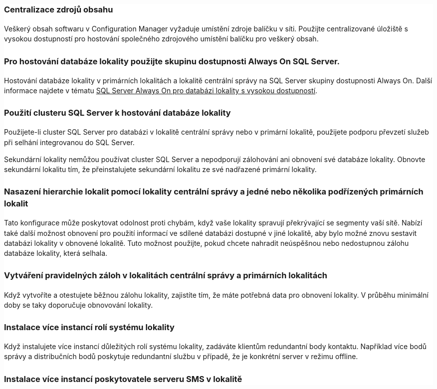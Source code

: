 ### <a name="centralize-content-sources"></a>Centralizace zdrojů obsahu

Veškerý obsah softwaru v Configuration Manager vyžaduje umístění zdroje balíčku v síti. Použijte centralizované úložiště s vysokou dostupností pro hostování společného zdrojového umístění balíčku pro veškerý obsah.

### <a name="use-a-sql-server-always-on-availability-group-to-host-the-site-database"></a>Pro hostování databáze lokality použijte skupinu dostupnosti Always On SQL Server.

Hostování databáze lokality v primárních lokalitách a lokalitě centrální správy na SQL Server skupiny dostupnosti Always On. Další informace najdete v tématu [SQL Server Always On pro databázi lokality s vysokou dostupností](sql-server-alwayson-for-a-highly-available-site-database.md).  

### <a name="use-a-sql-server-cluster-to-host-the-site-database"></a>Použití clusteru SQL Server k hostování databáze lokality

Použijete-li cluster SQL Server pro databázi v lokalitě centrální správy nebo v primární lokalitě, použijete podporu převzetí služeb při selhání integrovanou do SQL Server.  

Sekundární lokality nemůžou používat cluster SQL Server a nepodporují zálohování ani obnovení své databáze lokality. Obnovte sekundární lokalitu tím, že přeinstalujete sekundární lokalitu ze své nadřazené primární lokality.  

### <a name="deploy-a-hierarchy-of-sites-with-a-central-administration-site-and-one-or-more-child-primary-sites"></a>Nasazení hierarchie lokalit pomocí lokality centrální správy a jedné nebo několika podřízených primárních lokalit

Tato konfigurace může poskytovat odolnost proti chybám, když vaše lokality spravují překrývající se segmenty vaší sítě. Nabízí také další možnost obnovení pro použití informací ve sdílené databázi dostupné v jiné lokalitě, aby bylo možné znovu sestavit databázi lokality v obnovené lokalitě. Tuto možnost použijte, pokud chcete nahradit neúspěšnou nebo nedostupnou zálohu databáze lokality, která selhala.  

### <a name="create-regular-backups-at-central-administration-sites-and-primary-sites"></a>Vytváření pravidelných záloh v lokalitách centrální správy a primárních lokalitách

Když vytvoříte a otestujete běžnou zálohu lokality, zajistíte tím, že máte potřebná data pro obnovení lokality. V průběhu minimální doby se taky doporučuje obnovování lokality.  

### <a name="install-multiple-instances-of-site-system-roles"></a>Instalace více instancí rolí systému lokality

Když instalujete více instancí důležitých rolí systému lokality, zadáváte klientům redundantní body kontaktu. Například více bodů správy a distribučních bodů poskytuje redundantní službu v případě, že je konkrétní server v režimu offline.  

### <a name="install-multiple-instances-of-the-sms-provider-at-a-site"></a>Instalace více instancí poskytovatele serveru SMS v lokalitě
